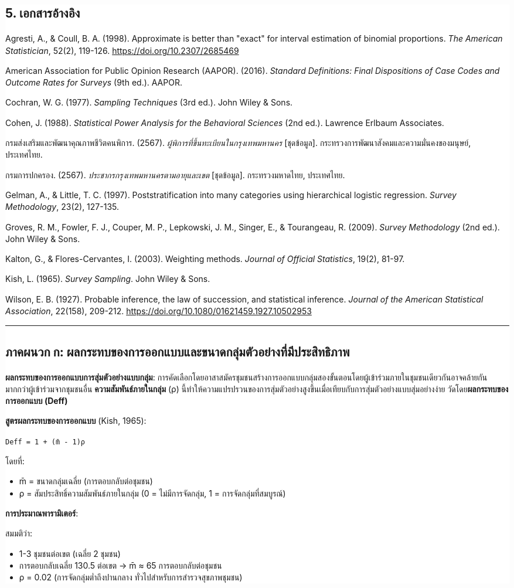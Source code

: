 ## 5. เอกสารอ้างอิง

Agresti, A., & Coull, B. A. (1998). Approximate is better than "exact" for interval estimation of binomial proportions. *The American Statistician*, 52(2), 119-126. https://doi.org/10.2307/2685469

American Association for Public Opinion Research (AAPOR). (2016). *Standard Definitions: Final Dispositions of Case Codes and Outcome Rates for Surveys* (9th ed.). AAPOR.

Cochran, W. G. (1977). *Sampling Techniques* (3rd ed.). John Wiley & Sons.

Cohen, J. (1988). *Statistical Power Analysis for the Behavioral Sciences* (2nd ed.). Lawrence Erlbaum Associates.

กรมส่งเสริมและพัฒนาคุณภาพชีวิตคนพิการ. (2567). *ผู้พิการที่ขึ้นทะเบียนในกรุงเทพมหานคร* [ชุดข้อมูล]. กระทรวงการพัฒนาสังคมและความมั่นคงของมนุษย์, ประเทศไทย.

กรมการปกครอง. (2567). *ประชากรกรุงเทพมหานครตามอายุและเขต* [ชุดข้อมูล]. กระทรวงมหาดไทย, ประเทศไทย.

Gelman, A., & Little, T. C. (1997). Poststratification into many categories using hierarchical logistic regression. *Survey Methodology*, 23(2), 127-135.

Groves, R. M., Fowler, F. J., Couper, M. P., Lepkowski, J. M., Singer, E., & Tourangeau, R. (2009). *Survey Methodology* (2nd ed.). John Wiley & Sons.

Kalton, G., & Flores-Cervantes, I. (2003). Weighting methods. *Journal of Official Statistics*, 19(2), 81-97.

Kish, L. (1965). *Survey Sampling*. John Wiley & Sons.

Wilson, E. B. (1927). Probable inference, the law of succession, and statistical inference. *Journal of the American Statistical Association*, 22(158), 209-212. https://doi.org/10.1080/01621459.1927.10502953

---

## ภาคผนวก ก: ผลกระทบของการออกแบบและขนาดกลุ่มตัวอย่างที่มีประสิทธิภาพ

**ผลกระทบของการออกแบบการสุ่มตัวอย่างแบบกลุ่ม**: การคัดเลือกโดยอาสาสมัครชุมชนสร้างการออกแบบกลุ่มสองขั้นตอนโดยผู้เข้าร่วมภายในชุมชนเดียวกันอาจคล้ายกันมากกว่าผู้เข้าร่วมจากชุมชนอื่น **ความสัมพันธ์ภายในกลุ่ม** (ρ) นี้ทำให้ความแปรปรวนของการสุ่มตัวอย่างสูงขึ้นเมื่อเทียบกับการสุ่มตัวอย่างแบบสุ่มอย่างง่าย วัดโดย**ผลกระทบของการออกแบบ (Deff)**

**สูตรผลกระทบของการออกแบบ** (Kish, 1965):

```
Deff = 1 + (m̄ - 1)ρ
```

โดยที่:
- m̄ = ขนาดกลุ่มเฉลี่ย (การตอบกลับต่อชุมชน)
- ρ = สัมประสิทธิ์ความสัมพันธ์ภายในกลุ่ม (0 = ไม่มีการจัดกลุ่ม, 1 = การจัดกลุ่มที่สมบูรณ์)

**การประมาณพารามิเตอร์**:

สมมติว่า:
- 1-3 ชุมชนต่อเขต (เฉลี่ย 2 ชุมชน)
- การตอบกลับเฉลี่ย 130.5 ต่อเขต → m̄ ≈ 65 การตอบกลับต่อชุมชน
- ρ = 0.02 (การจัดกลุ่มต่ำถึงปานกลาง ทั่วไปสำหรับการสำรวจสุขภาพชุมชน)
